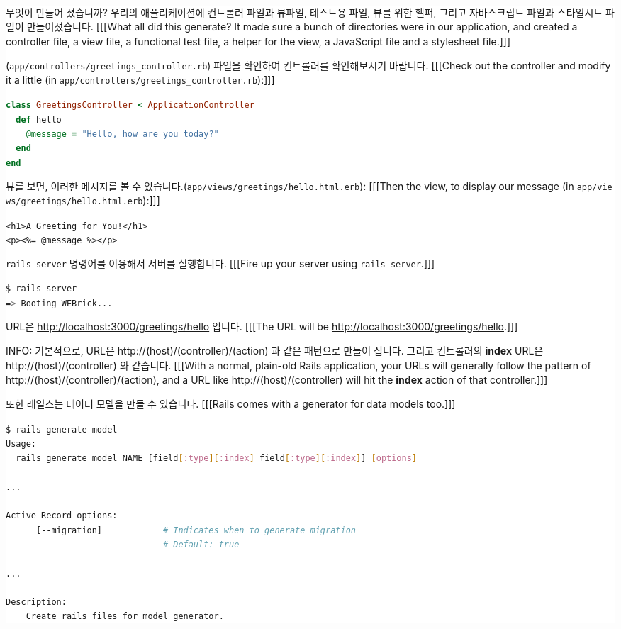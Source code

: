 무엇이 만들어 졌습니까? 우리의 애플리케이션에 컨트롤러 파일과 뷰파일, 테스트용 파일, 뷰를 위한 헬퍼, 그리고 자바스크립트 파일과 스타일시트 파일이 만들어졌습니다. [[[What all did this generate? It made sure a bunch of directories were in our application, and created a controller file, a view file, a functional test file, a helper for the view, a JavaScript file and a stylesheet file.]]]

(`app/controllers/greetings_controller.rb`) 파일을 확인하여 컨트롤러를 확인해보시기 바랍니다. [[[Check out the controller and modify it a little (in `app/controllers/greetings_controller.rb`):]]]


```ruby
class GreetingsController < ApplicationController
  def hello
    @message = "Hello, how are you today?"
  end
end
```

뷰를 보면, 이러한 메시지를 볼 수 있습니다.(`app/views/greetings/hello.html.erb`): [[[Then the view, to display our message (in `app/views/greetings/hello.html.erb`):]]]

```erb
<h1>A Greeting for You!</h1>
<p><%= @message %></p>
```

`rails server` 명령어를 이용해서 서버를 실행합니다. [[[Fire up your server using `rails server`.]]]

```bash
$ rails server
=> Booting WEBrick...
```

URL은 [http://localhost:3000/greetings/hello](http://localhost:3000/greetings/hello) 입니다. [[[The URL will be [http://localhost:3000/greetings/hello](http://localhost:3000/greetings/hello).]]]

INFO: 기본적으로, URL은 http://(host)/(controller)/(action) 과 같은 패턴으로 만들어 집니다. 그리고 컨트롤러의 **index** URL은 http://(host)/(controller) 와 같습니다. [[[With a normal, plain-old Rails application, your URLs will generally follow the pattern of http://(host)/(controller)/(action), and a URL like http://(host)/(controller) will hit the **index** action of that controller.]]]

또한 레일스는 데이터 모델을 만들 수 있습니다. [[[Rails comes with a generator for data models too.]]]


```bash
$ rails generate model
Usage:
  rails generate model NAME [field[:type][:index] field[:type][:index]] [options]

...

Active Record options:
      [--migration]            # Indicates when to generate migration
                               # Default: true

...

Description:
    Create rails files for model generator.
```
